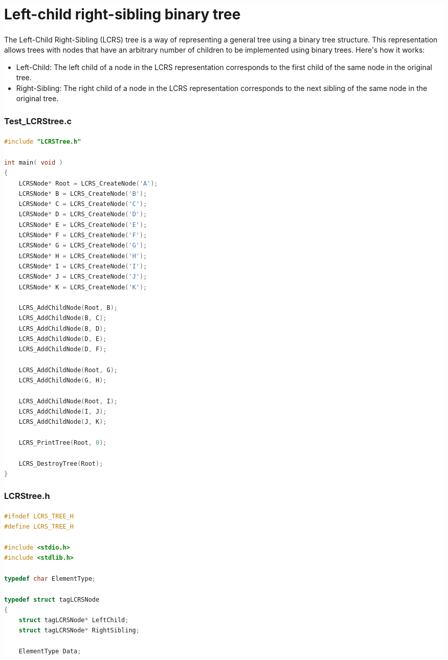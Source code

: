 # Left-child right-sibling binary tree
The Left-Child Right-Sibling (LCRS) tree is a way of representing a general tree using a binary tree structure. This representation allows trees with nodes that have an arbitrary number of children to be implemented using binary trees. Here's how it works:
- Left-Child: The left child of a node in the LCRS representation corresponds to the first child of the same node in the original tree.
- Right-Sibling: The right child of a node in the LCRS representation corresponds to the next sibling of the same node in the original tree.

### Test_LCRStree.c
~~~c++
#include "LCRSTree.h"
 
int main( void )
{
    LCRSNode* Root = LCRS_CreateNode('A');
    LCRSNode* B = LCRS_CreateNode('B');
    LCRSNode* C = LCRS_CreateNode('C');
    LCRSNode* D = LCRS_CreateNode('D');
    LCRSNode* E = LCRS_CreateNode('E');
    LCRSNode* F = LCRS_CreateNode('F');
    LCRSNode* G = LCRS_CreateNode('G');
    LCRSNode* H = LCRS_CreateNode('H');
    LCRSNode* I = LCRS_CreateNode('I');
    LCRSNode* J = LCRS_CreateNode('J');
    LCRSNode* K = LCRS_CreateNode('K');

    LCRS_AddChildNode(Root, B);
    LCRS_AddChildNode(B, C);
    LCRS_AddChildNode(B, D);
    LCRS_AddChildNode(D, E);
    LCRS_AddChildNode(D, F);

    LCRS_AddChildNode(Root, G);
    LCRS_AddChildNode(G, H);

    LCRS_AddChildNode(Root, I);
    LCRS_AddChildNode(I, J);
    LCRS_AddChildNode(J, K);

    LCRS_PrintTree(Root, 0);

    LCRS_DestroyTree(Root);
}
~~~

### LCRStree.h
~~~c++
#ifndef LCRS_TREE_H
#define LCRS_TREE_H

#include <stdio.h>
#include <stdlib.h>

typedef char ElementType;

typedef struct tagLCRSNode
{
    struct tagLCRSNode* LeftChild;
    struct tagLCRSNode* RightSibling;

    ElementType Data;
~~~